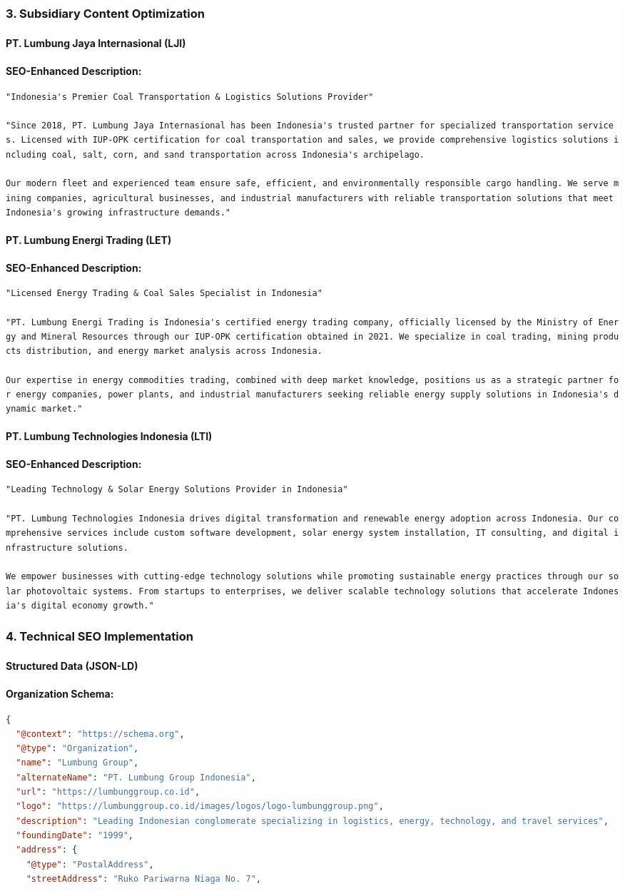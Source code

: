 ### 3. Subsidiary Content Optimization

#### PT. Lumbung Jaya Internasional (LJI)
**SEO-Enhanced Description:**
```
"Indonesia's Premier Coal Transportation & Logistics Solutions Provider"

"Since 2018, PT. Lumbung Jaya Internasional has been Indonesia's trusted partner for specialized transportation services. Licensed with IUP-OPK certification for coal transportation and sales, we provide comprehensive logistics solutions including coal, salt, corn, and sand transportation across Indonesia's archipelago.

Our modern fleet and experienced team ensure safe, efficient, and environmentally responsible cargo handling. We serve mining companies, agricultural businesses, and industrial manufacturers with reliable transportation solutions that meet Indonesia's growing infrastructure demands."
```

#### PT. Lumbung Energi Trading (LET)
**SEO-Enhanced Description:**
```
"Licensed Energy Trading & Coal Sales Specialist in Indonesia"

"PT. Lumbung Energi Trading is Indonesia's certified energy trading company, officially licensed by the Ministry of Energy and Mineral Resources through our IUP-OPK certification obtained in 2021. We specialize in coal trading, mining products distribution, and energy market analysis across Indonesia.

Our expertise in energy commodities trading, combined with deep market knowledge, positions us as a strategic partner for energy companies, power plants, and industrial manufacturers seeking reliable energy supply solutions in Indonesia's dynamic market."
```

#### PT. Lumbung Technologies Indonesia (LTI)
**SEO-Enhanced Description:**
```
"Leading Technology & Solar Energy Solutions Provider in Indonesia"

"PT. Lumbung Technologies Indonesia drives digital transformation and renewable energy adoption across Indonesia. Our comprehensive services include custom software development, solar energy system installation, IT consulting, and digital infrastructure solutions.

We empower businesses with cutting-edge technology solutions while promoting sustainable energy practices through our solar photovoltaic systems. From startups to enterprises, we deliver scalable technology solutions that accelerate Indonesia's digital economy growth."
```

### 4. Technical SEO Implementation

#### Structured Data (JSON-LD)

**Organization Schema:**
```json
{
  "@context": "https://schema.org",
  "@type": "Organization",
  "name": "Lumbung Group",
  "alternateName": "PT. Lumbung Group Indonesia",
  "url": "https://lumbunggroup.co.id",
  "logo": "https://lumbunggroup.co.id/images/logos/logo-lumbunggroup.png",
  "description": "Leading Indonesian conglomerate specializing in logistics, energy, technology, and travel services",
  "foundingDate": "1999",
  "address": {
    "@type": "PostalAddress",
    "streetAddress": "Ruko Pariwarna Niaga No. 7",
```